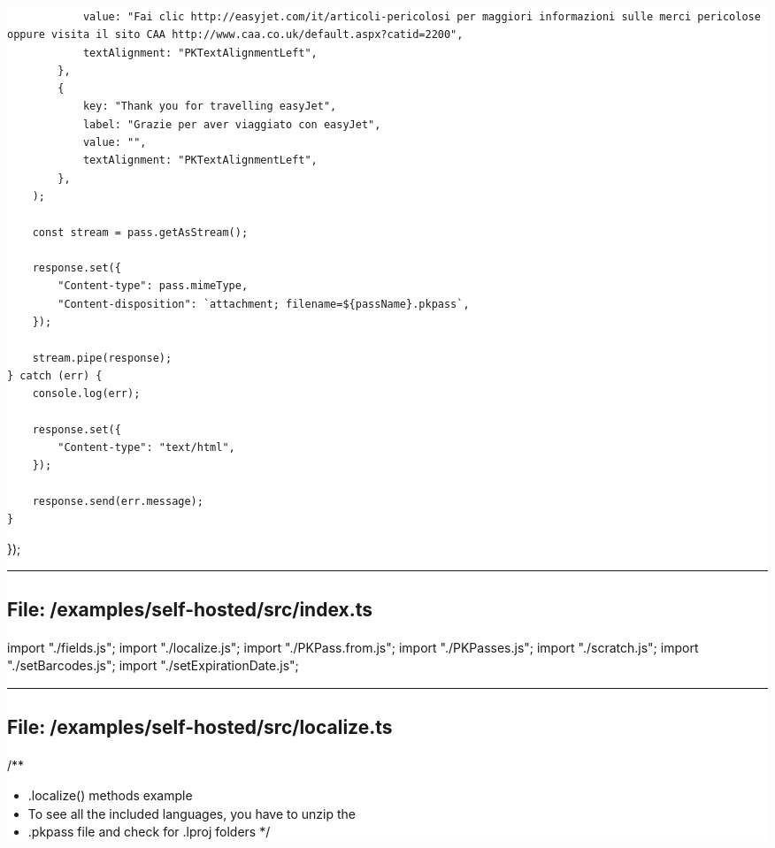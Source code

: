 				value: "Fai clic http://easyjet.com/it/articoli-pericolosi per maggiori informazioni sulle merci pericolose oppure visita il sito CAA http://www.caa.co.uk/default.aspx?catid=2200",
				textAlignment: "PKTextAlignmentLeft",
			},
			{
				key: "Thank you for travelling easyJet",
				label: "Grazie per aver viaggiato con easyJet",
				value: "",
				textAlignment: "PKTextAlignmentLeft",
			},
		);

		const stream = pass.getAsStream();

		response.set({
			"Content-type": pass.mimeType,
			"Content-disposition": `attachment; filename=${passName}.pkpass`,
		});

		stream.pipe(response);
	} catch (err) {
		console.log(err);

		response.set({
			"Content-type": "text/html",
		});

		response.send(err.message);
	}
});



---
File: /examples/self-hosted/src/index.ts
---

import "./fields.js";
import "./localize.js";
import "./PKPass.from.js";
import "./PKPasses.js";
import "./scratch.js";
import "./setBarcodes.js";
import "./setExpirationDate.js";



---
File: /examples/self-hosted/src/localize.ts
---

/**
 * .localize() methods example
 * To see all the included languages, you have to unzip the
 * .pkpass file and check for .lproj folders
 */
